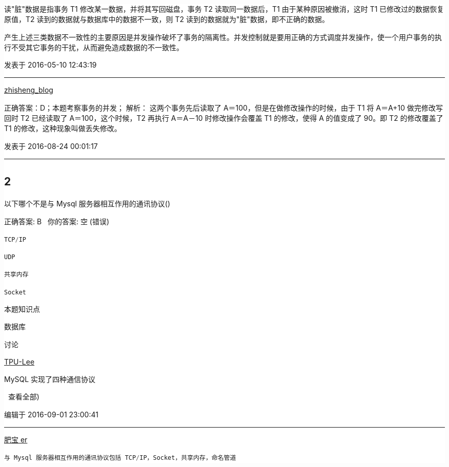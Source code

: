 读"脏"数据是指事务 T1 修改某一数据，并将其写回磁盘，事务 T2 读取同一数据后，T1 由于某种原因被撤消，这时 T1 已修改过的数据恢复原值，T2 读到的数据就与数据库中的数据不一致，则 T2 读到的数据就为"脏"数据，即不正确的数据。

产生上述三类数据不一致性的主要原因是并发操作破坏了事务的隔离性。并发控制就是要用正确的方式调度并发操作，使一个用户事务的执行不受其它事务的干扰，从而避免造成数据的不一致性。

发表于 2016-05-10 12:43:19

* * *

[zhisheng_blog](https://www.nowcoder.com/profile/616717)

正确答案：D；本题考察事务的并发；
解析：
这两个事务先后读取了 A＝100，但是在做修改操作的时候，由于 T1 将 A＝A+10 做完修改写回时 T2 已经读取了 A＝100，这个时候，T2 再执行 A＝A－10 时修改操作会覆盖 T1 的修改，使得 A 的值变成了 90。即 T2 的修改覆盖了 T1 的修改，这种现象叫做丢失修改。

发表于 2016-08-24 00:01:17

* * *

## 2

以下哪个不是与 Mysql 服务器相互作用的通讯协议()

正确答案: B   你的答案: 空 (错误)

```cpp
TCP/IP
```

```cpp
UDP
```

```cpp
共享内存
```

```cpp
Socket
```

本题知识点

数据库

讨论

[TPU-Lee](https://www.nowcoder.com/profile/257118)

MySQL 实现了四种通信协议

  查看全部)

编辑于 2016-09-01 23:00:41

* * *

[肥宝 er](https://www.nowcoder.com/profile/994084)

```cpp
与 Mysql 服务器相互作用的通讯协议包括 TCP/IP，Socket，共享内存，命名管道  
```
